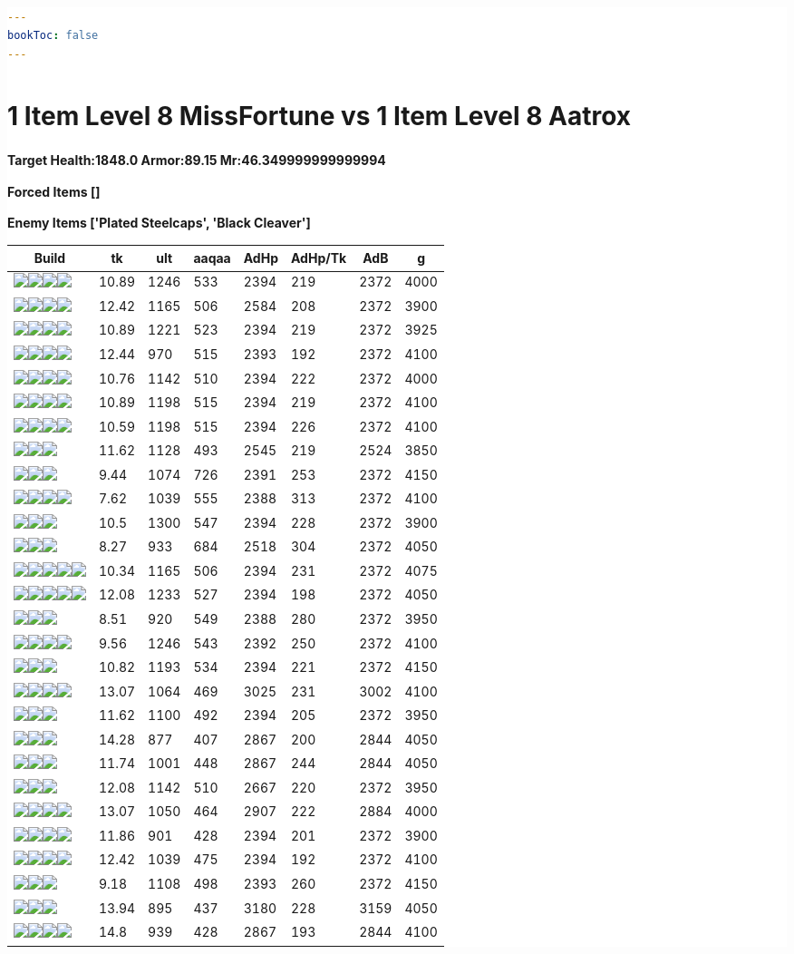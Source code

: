 ```yaml
---
bookToc: false
---
```


# 1 Item Level 8 MissFortune vs 1 Item Level 8 Aatrox

**Target Health:1848.0 Armor:89.15 Mr:46.349999999999994**


**Forced Items []**


**Enemy Items ['Plated Steelcaps', 'Black Cleaver']**




Build | tk | ult | aaqaa | AdHp | AdHp/Tk | AdB | g
-|-|-|-|-|-|-|-
![](/item/3004.png)![](/item/1001.png)![](/item/1055.png)![](/item/1036.png)|10.89|1246|533|2394|219|2372|4000
![](/item/3156.png)![](/item/1001.png)![](/item/1055.png)![](/item/1036.png)|12.42|1165|506|2584|208|2372|3900
![](/item/3179.png)![](/item/1001.png)![](/item/1055.png)![](/item/1037.png)|10.89|1221|523|2394|219|2372|3925
![](/item/3094.png)![](/item/1001.png)![](/item/1055.png)![](/item/1036.png)|12.44|970|515|2393|192|2372|4100
![](/item/3508.png)![](/item/1001.png)![](/item/1055.png)![](/item/1036.png)|10.76|1142|510|2394|222|2372|4000
![](/item/6693.png)![](/item/1001.png)![](/item/1055.png)![](/item/1036.png)|10.89|1198|515|2394|219|2372|4100
![](/item/6696.png)![](/item/1001.png)![](/item/1055.png)![](/item/1036.png)|10.59|1198|515|2394|226|2372|4100
![](/item/6692.png)![](/item/1001.png)![](/item/1055.png)|11.62|1128|493|2545|219|2524|3850
![](/item/6671.png)![](/item/1001.png)![](/item/1055.png)|9.44|1074|726|2391|253|2372|4150
![](/item/6672.png)![](/item/1001.png)![](/item/1055.png)![](/item/1036.png)|7.62|1039|555|2388|313|2372|4100
![](/item/3142.png)![](/item/1055.png)![](/item/1036.png)|10.5|1300|547|2394|228|2372|3900
![](/item/3153.png)![](/item/1001.png)![](/item/1055.png)|8.27|933|684|2518|304|2372|4050
![](/item/3006.png)![](/item/1055.png)![](/item/1038.png)![](/item/1037.png)![](/item/1036.png)|10.34|1165|506|2394|231|2372|4075
![](/item/6695.png)![](/item/1001.png)![](/item/1055.png)![](/item/1036.png)![](/item/1036.png)|12.08|1233|527|2394|198|2372|4050
![](/item/3124.png)![](/item/1001.png)![](/item/1055.png)|8.51|920|549|2388|280|2372|3950
![](/item/6676.png)![](/item/1001.png)![](/item/1055.png)![](/item/1036.png)|9.56|1246|543|2392|250|2372|4100
![](/item/3031.png)![](/item/1001.png)![](/item/1055.png)|10.82|1193|534|2394|221|2372|4150
![](/item/3181.png)![](/item/1001.png)![](/item/1055.png)![](/item/1036.png)|13.07|1064|469|3025|231|3002|4100
![](/item/6694.png)![](/item/1001.png)![](/item/1055.png)|11.62|1100|492|2394|205|2372|3950
![](/item/6632.png)![](/item/1001.png)![](/item/1055.png)|14.28|877|407|2867|200|2844|4050
![](/item/6631.png)![](/item/1001.png)![](/item/1055.png)|11.74|1001|448|2867|244|2844|4050
![](/item/3072.png)![](/item/1001.png)![](/item/1055.png)|12.08|1142|510|2667|220|2372|3950
![](/item/3814.png)![](/item/1001.png)![](/item/1055.png)![](/item/1036.png)|13.07|1050|464|2907|222|2884|4000
![](/item/3046.png)![](/item/1001.png)![](/item/1055.png)![](/item/1036.png)|11.86|901|428|2394|201|2372|3900
![](/item/3139.png)![](/item/1001.png)![](/item/1055.png)![](/item/1036.png)|12.42|1039|475|2394|192|2372|4100
![](/item/6675.png)![](/item/1001.png)![](/item/1055.png)|9.18|1108|498|2393|260|2372|4150
![](/item/3748.png)![](/item/1001.png)![](/item/1055.png)|13.94|895|437|3180|228|3159|4050
![](/item/6035.png)![](/item/1001.png)![](/item/1055.png)![](/item/1036.png)|14.8|939|428|2867|193|2844|4100